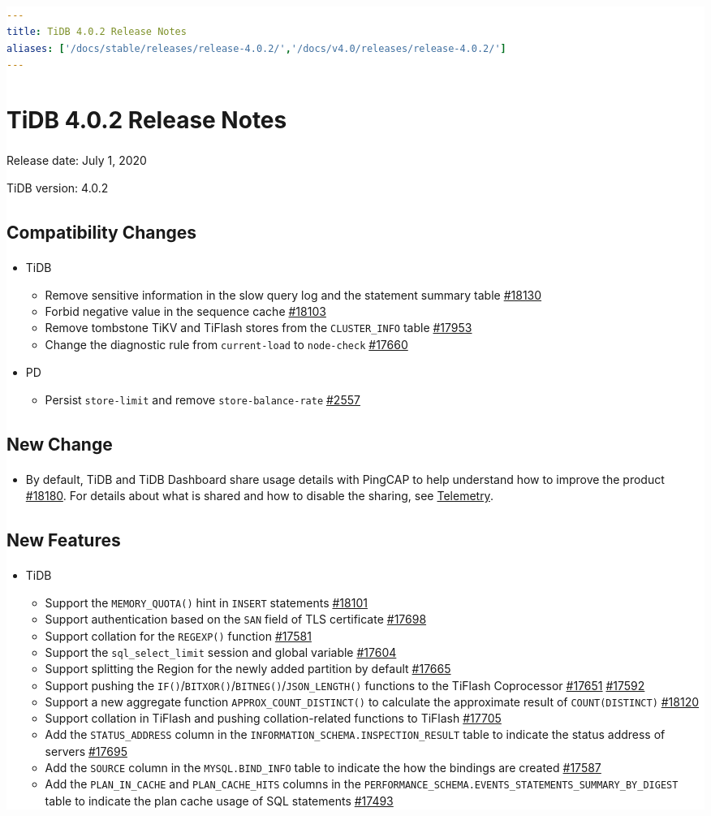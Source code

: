 ```yaml
---
title: TiDB 4.0.2 Release Notes
aliases: ['/docs/stable/releases/release-4.0.2/','/docs/v4.0/releases/release-4.0.2/']
---
```


# TiDB 4.0.2 Release Notes

Release date: July 1, 2020

TiDB version: 4.0.2

## Compatibility Changes

+ TiDB

    - Remove sensitive information in the slow query log and the statement summary table [#18130](https://github.com/pingcap/tidb/pull/18130)
    - Forbid negative value in the sequence cache [#18103](https://github.com/pingcap/tidb/pull/18103)
    - Remove tombstone TiKV and TiFlash stores from the `CLUSTER_INFO` table [#17953](https://github.com/pingcap/tidb/pull/17953)
    - Change the diagnostic rule from `current-load` to `node-check` [#17660](https://github.com/pingcap/tidb/pull/17660)

+ PD

    - Persist `store-limit` and remove `store-balance-rate` [#2557](https://github.com/pingcap/pd/pull/2557)

## New Change

- By default, TiDB and TiDB Dashboard share usage details with PingCAP to help understand how to improve the product [#18180](https://github.com/pingcap/tidb/pull/18180). For details about what is shared and how to disable the sharing, see [Telemetry](/telemetry.md).

## New Features

+ TiDB

    - Support the `MEMORY_QUOTA()` hint in `INSERT` statements [#18101](https://github.com/pingcap/tidb/pull/18101)
    - Support authentication based on the `SAN` field of TLS certificate [#17698](https://github.com/pingcap/tidb/pull/17698)
    - Support collation for the `REGEXP()` function [#17581](https://github.com/pingcap/tidb/pull/17581)
    - Support the `sql_select_limit` session and global variable [#17604](https://github.com/pingcap/tidb/pull/17604)
    - Support splitting the Region for the newly added partition by default [#17665](https://github.com/pingcap/tidb/pull/17665)
    - Support pushing the `IF()`/`BITXOR()`/`BITNEG()`/`JSON_LENGTH()` functions to the TiFlash Coprocessor [#17651](https://github.com/pingcap/tidb/pull/17651) [#17592](https://github.com/pingcap/tidb/pull/17592)
    - Support a new aggregate function `APPROX_COUNT_DISTINCT()` to calculate the approximate result of `COUNT(DISTINCT)` [#18120](https://github.com/pingcap/tidb/pull/18120)
    - Support collation in TiFlash and pushing collation-related functions to TiFlash [#17705](https://github.com/pingcap/tidb/pull/17705)
    - Add the `STATUS_ADDRESS` column in the `INFORMATION_SCHEMA.INSPECTION_RESULT` table to indicate the status address of servers [#17695](https://github.com/pingcap/tidb/pull/17695)
    - Add the `SOURCE` column in the `MYSQL.BIND_INFO` table to indicate the how the bindings are created [#17587](https://github.com/pingcap/tidb/pull/17587)
    - Add the `PLAN_IN_CACHE` and `PLAN_CACHE_HITS` columns in the `PERFORMANCE_SCHEMA.EVENTS_STATEMENTS_SUMMARY_BY_DIGEST` table to indicate the plan cache usage of SQL statements [#17493](https://github.com/pingcap/tidb/pull/17493)